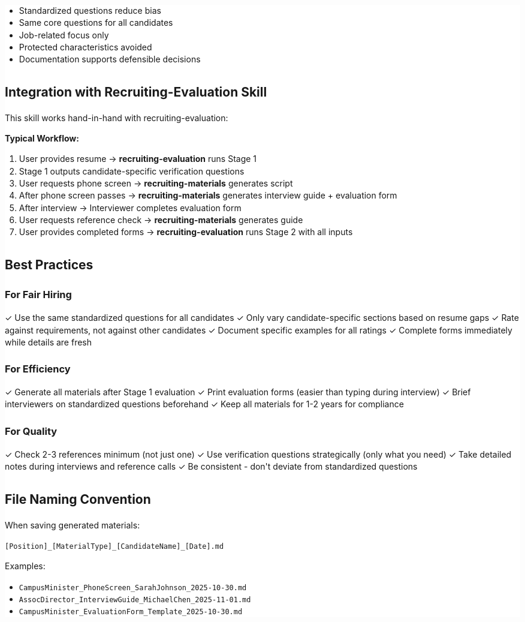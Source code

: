 - Standardized questions reduce bias
- Same core questions for all candidates
- Job-related focus only
- Protected characteristics avoided
- Documentation supports defensible decisions

## Integration with Recruiting-Evaluation Skill

This skill works hand-in-hand with recruiting-evaluation:

**Typical Workflow:**

1. User provides resume → **recruiting-evaluation** runs Stage 1
2. Stage 1 outputs candidate-specific verification questions
3. User requests phone screen → **recruiting-materials** generates script
4. After phone screen passes → **recruiting-materials** generates interview guide + evaluation form
5. After interview → Interviewer completes evaluation form
6. User requests reference check → **recruiting-materials** generates guide
7. User provides completed forms → **recruiting-evaluation** runs Stage 2 with all inputs

## Best Practices

### For Fair Hiring

✓ Use the same standardized questions for all candidates
✓ Only vary candidate-specific sections based on resume gaps
✓ Rate against requirements, not against other candidates
✓ Document specific examples for all ratings
✓ Complete forms immediately while details are fresh

### For Efficiency

✓ Generate all materials after Stage 1 evaluation
✓ Print evaluation forms (easier than typing during interview)
✓ Brief interviewers on standardized questions beforehand
✓ Keep all materials for 1-2 years for compliance

### For Quality

✓ Check 2-3 references minimum (not just one)
✓ Use verification questions strategically (only what you need)
✓ Take detailed notes during interviews and reference calls
✓ Be consistent - don't deviate from standardized questions

## File Naming Convention

When saving generated materials:

```
[Position]_[MaterialType]_[CandidateName]_[Date].md
```

Examples:
- `CampusMinister_PhoneScreen_SarahJohnson_2025-10-30.md`
- `AssocDirector_InterviewGuide_MichaelChen_2025-11-01.md`
- `CampusMinister_EvaluationForm_Template_2025-10-30.md`
